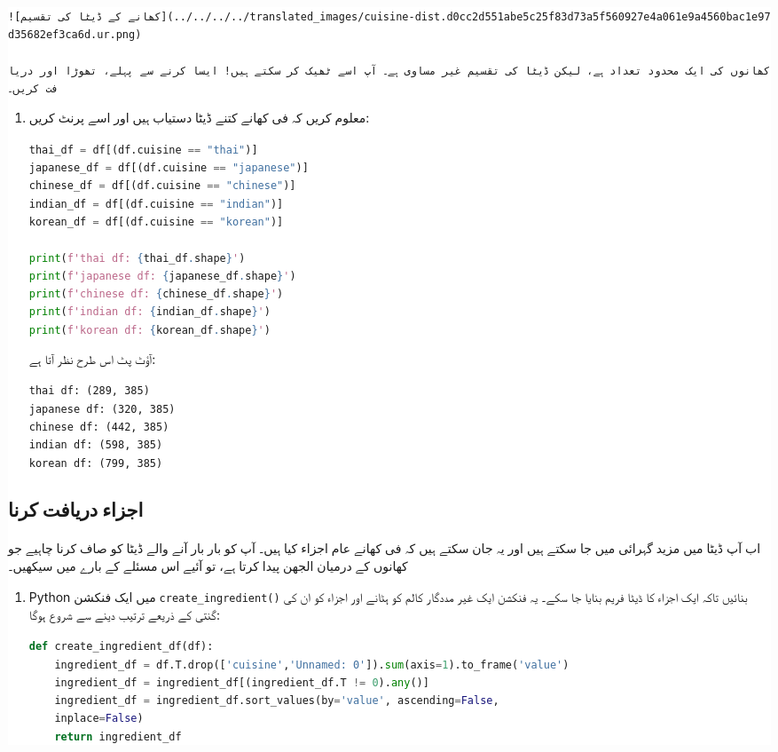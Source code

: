     ![کھانے کے ڈیٹا کی تقسیم](../../../../translated_images/cuisine-dist.d0cc2d551abe5c25f83d73a5f560927e4a061e9a4560bac1e97d35682ef3ca6d.ur.png)

    کھانوں کی ایک محدود تعداد ہے، لیکن ڈیٹا کی تقسیم غیر مساوی ہے۔ آپ اسے ٹھیک کر سکتے ہیں! ایسا کرنے سے پہلے، تھوڑا اور دریافت کریں۔

1. معلوم کریں کہ فی کھانے کتنے ڈیٹا دستیاب ہیں اور اسے پرنٹ کریں:

    ```python
    thai_df = df[(df.cuisine == "thai")]
    japanese_df = df[(df.cuisine == "japanese")]
    chinese_df = df[(df.cuisine == "chinese")]
    indian_df = df[(df.cuisine == "indian")]
    korean_df = df[(df.cuisine == "korean")]
    
    print(f'thai df: {thai_df.shape}')
    print(f'japanese df: {japanese_df.shape}')
    print(f'chinese df: {chinese_df.shape}')
    print(f'indian df: {indian_df.shape}')
    print(f'korean df: {korean_df.shape}')
    ```

    آؤٹ پٹ اس طرح نظر آتا ہے:

    ```output
    thai df: (289, 385)
    japanese df: (320, 385)
    chinese df: (442, 385)
    indian df: (598, 385)
    korean df: (799, 385)
    ```

## اجزاء دریافت کرنا

اب آپ ڈیٹا میں مزید گہرائی میں جا سکتے ہیں اور یہ جان سکتے ہیں کہ فی کھانے عام اجزاء کیا ہیں۔ آپ کو بار بار آنے والے ڈیٹا کو صاف کرنا چاہیے جو کھانوں کے درمیان الجھن پیدا کرتا ہے، تو آئیے اس مسئلے کے بارے میں سیکھیں۔

1. Python میں ایک فنکشن `create_ingredient()` بنائیں تاکہ ایک اجزاء کا ڈیٹا فریم بنایا جا سکے۔ یہ فنکشن ایک غیر مددگار کالم کو ہٹانے اور اجزاء کو ان کی گنتی کے ذریعے ترتیب دینے سے شروع ہوگا:

    ```python
    def create_ingredient_df(df):
        ingredient_df = df.T.drop(['cuisine','Unnamed: 0']).sum(axis=1).to_frame('value')
        ingredient_df = ingredient_df[(ingredient_df.T != 0).any()]
        ingredient_df = ingredient_df.sort_values(by='value', ascending=False,
        inplace=False)
        return ingredient_df
    ```
